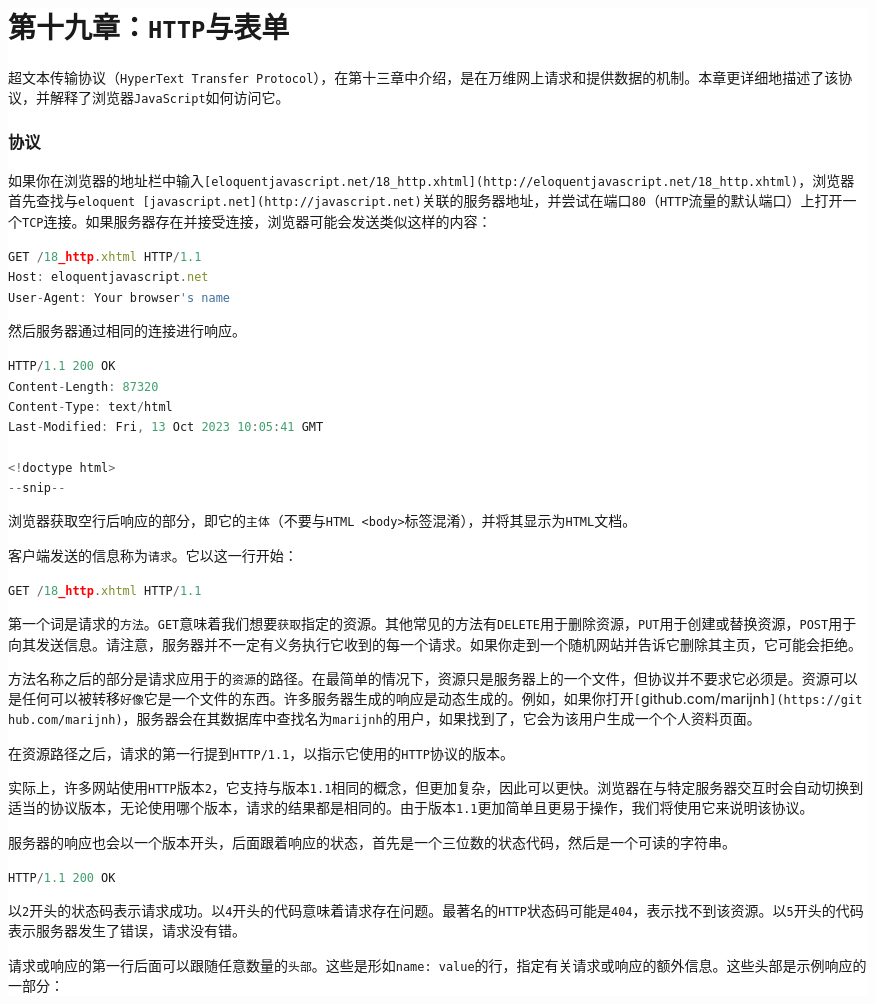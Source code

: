 # 第十九章：`HTTP`与表单

超文本传输协议（`HyperText Transfer Protocol`），在第十三章中介绍，是在万维网上请求和提供数据的机制。本章更详细地描述了该协议，并解释了浏览器`JavaScript`如何访问它。

### 协议

如果你在浏览器的地址栏中输入`[eloquentjavascript.net/18_http.xhtml](http://eloquentjavascript.net/18_http.xhtml)`，浏览器首先查找与`eloquent [javascript.net](http://javascript.net)`关联的服务器地址，并尝试在端口`80`（`HTTP`流量的默认端口）上打开一个`TCP`连接。如果服务器存在并接受连接，浏览器可能会发送类似这样的内容：

```js
GET /18_http.xhtml HTTP/1.1
Host: eloquentjavascript.net
User-Agent: Your browser's name
```

然后服务器通过相同的连接进行响应。

```js
HTTP/1.1 200 OK
Content-Length: 87320
Content-Type: text/html
Last-Modified: Fri, 13 Oct 2023 10:05:41 GMT

<!doctype html>
--snip--
```

浏览器获取空行后响应的部分，即它的`主体`（不要与`HTML <body>`标签混淆），并将其显示为`HTML`文档。

客户端发送的信息称为`请求`。它以这一行开始：

```js
GET /18_http.xhtml HTTP/1.1
```

第一个词是请求的`方法`。`GET`意味着我们想要`获取`指定的资源。其他常见的方法有`DELETE`用于删除资源，`PUT`用于创建或替换资源，`POST`用于向其发送信息。请注意，服务器并不一定有义务执行它收到的每一个请求。如果你走到一个随机网站并告诉它删除其主页，它可能会拒绝。

方法名称之后的部分是请求应用于的`资源`的路径。在最简单的情况下，资源只是服务器上的一个文件，但协议并不要求它必须是。资源可以是任何可以被转移`好像`它是一个文件的东西。许多服务器生成的响应是动态生成的。例如，如果你打开`[`github.com/marijnh`](https://github.com/marijnh)`，服务器会在其数据库中查找名为`marijnh`的用户，如果找到了，它会为该用户生成一个个人资料页面。

在资源路径之后，请求的第一行提到`HTTP/1.1`，以指示它使用的`HTTP`协议的版本。

实际上，许多网站使用`HTTP`版本`2`，它支持与版本`1.1`相同的概念，但更加复杂，因此可以更快。浏览器在与特定服务器交互时会自动切换到适当的协议版本，无论使用哪个版本，请求的结果都是相同的。由于版本`1.1`更加简单且更易于操作，我们将使用它来说明该协议。

服务器的响应也会以一个版本开头，后面跟着响应的状态，首先是一个三位数的状态代码，然后是一个可读的字符串。

```js
HTTP/1.1 200 OK
```

以`2`开头的状态码表示请求成功。以`4`开头的代码意味着请求存在问题。最著名的`HTTP`状态码可能是`404`，表示找不到该资源。以`5`开头的代码表示服务器发生了错误，请求没有错。

请求或响应的第一行后面可以跟随任意数量的`头部`。这些是形如`name: value`的行，指定有关请求或响应的额外信息。这些头部是示例响应的一部分：
